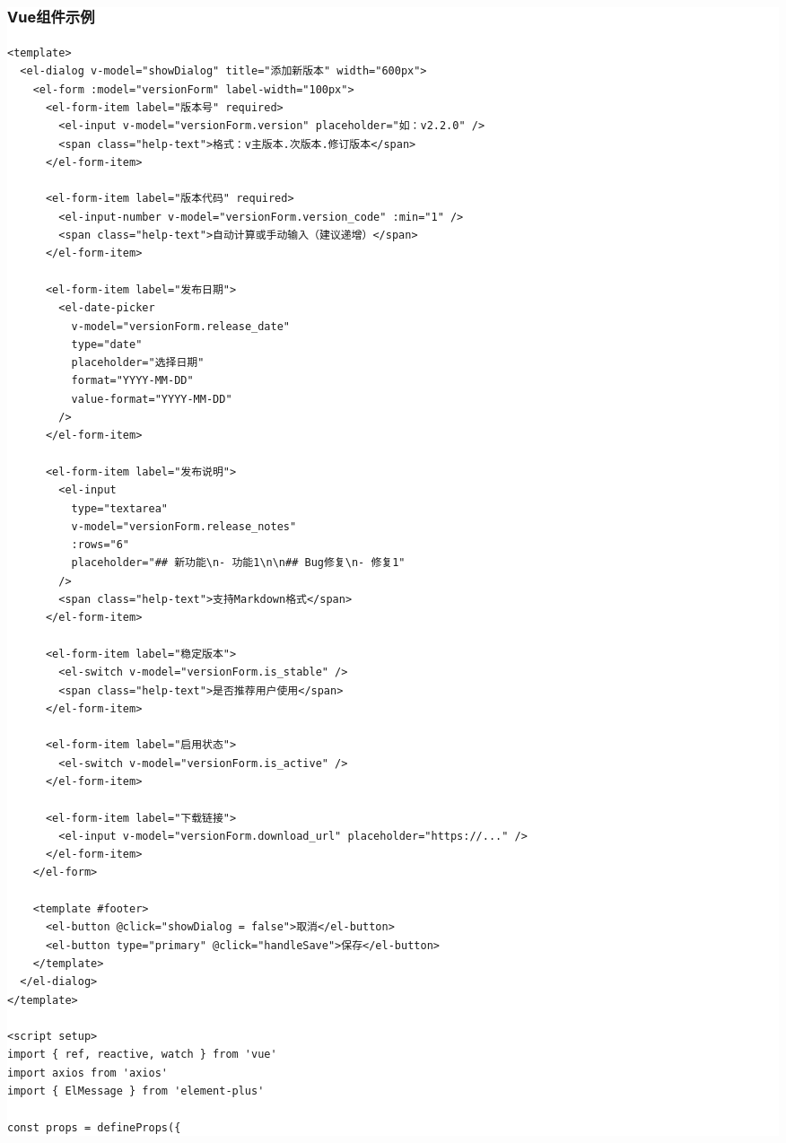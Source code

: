 ### Vue组件示例

```vue
<template>
  <el-dialog v-model="showDialog" title="添加新版本" width="600px">
    <el-form :model="versionForm" label-width="100px">
      <el-form-item label="版本号" required>
        <el-input v-model="versionForm.version" placeholder="如：v2.2.0" />
        <span class="help-text">格式：v主版本.次版本.修订版本</span>
      </el-form-item>
      
      <el-form-item label="版本代码" required>
        <el-input-number v-model="versionForm.version_code" :min="1" />
        <span class="help-text">自动计算或手动输入（建议递增）</span>
      </el-form-item>
      
      <el-form-item label="发布日期">
        <el-date-picker
          v-model="versionForm.release_date"
          type="date"
          placeholder="选择日期"
          format="YYYY-MM-DD"
          value-format="YYYY-MM-DD"
        />
      </el-form-item>
      
      <el-form-item label="发布说明">
        <el-input
          type="textarea"
          v-model="versionForm.release_notes"
          :rows="6"
          placeholder="## 新功能\n- 功能1\n\n## Bug修复\n- 修复1"
        />
        <span class="help-text">支持Markdown格式</span>
      </el-form-item>
      
      <el-form-item label="稳定版本">
        <el-switch v-model="versionForm.is_stable" />
        <span class="help-text">是否推荐用户使用</span>
      </el-form-item>
      
      <el-form-item label="启用状态">
        <el-switch v-model="versionForm.is_active" />
      </el-form-item>
      
      <el-form-item label="下载链接">
        <el-input v-model="versionForm.download_url" placeholder="https://..." />
      </el-form-item>
    </el-form>
    
    <template #footer>
      <el-button @click="showDialog = false">取消</el-button>
      <el-button type="primary" @click="handleSave">保存</el-button>
    </template>
  </el-dialog>
</template>

<script setup>
import { ref, reactive, watch } from 'vue'
import axios from 'axios'
import { ElMessage } from 'element-plus'

const props = defineProps({
```